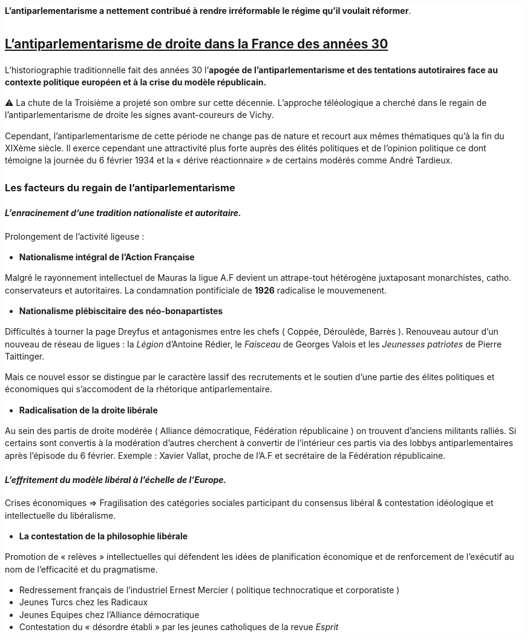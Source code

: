 **L’antiparlementarisme a nettement contribué à rendre irréformable le régime qu’il voulait réformer**.

## <u>L’antiparlementarisme de droite dans la France des années 30</u>

L’historiographie traditionnelle fait des années 30 l’**apogée de l’antiparlementarisme et des tentations autotiraires face au contexte politique européen et à la crise du modèle républicain.** 

⚠ La chute de la Troisième a projeté son ombre sur cette décennie. L’approche téléologique a cherché dans le regain de l’antiparlementarisme de droite les signes avant-coureurs de Vichy.

Cependant, l’antiparlementarisme de cette période ne change pas de nature et recourt aux mêmes thématiques qu’à la fin du XIXème siècle. Il exerce cependant une attractivité plus forte auprès des élités politiques et de l’opinion politique ce dont témoigne la journée du 6 février 1934 et la « dérive réactionnaire » de certains modérés comme André Tardieux.

### Les facteurs du regain de l’antiparlementarisme 

#### *L’enracinement d’une tradition nationaliste et autoritaire.*

Prolongement de l’activité ligeuse :

- **Nationalisme intégral de l’Action Française** 

Malgré le rayonnement intellectuel de Mauras la ligue A.F devient un attrape-tout hétérogène juxtaposant monarchistes, catho. conservateurs et autoritaires. La condamnation pontificiale de **1926** radicalise le mouvemenent.

- **Nationalisme plébiscitaire des néo-bonapartistes** 

Difficultés à tourner la page Dreyfus et antagonismes entre les chefs ( Coppée, Déroulède, Barrès ). Renouveau autour d’un nouveau de réseau de ligues : la *Légion* d’Antoine Rédier, le *Faisceau* de Georges Valois et les *Jeunesses patriotes* de Pierre Taittinger.

Mais ce nouvel essor se distingue par le caractère lassif des recrutements et le soutien d’une partie des élites politiques et économiques qui s’accomodent de la rhétorique antiparlementaire.

- **Radicalisation de la droite libérale** 

Au sein des partis de droite modérée ( Alliance démocratique, Fédération républicaine ) on trouvent d’anciens militants ralliés. Si certains sont convertis à la modération d’autres cherchent à convertir de l’intérieur ces partis via des lobbys antiparlementaires après l’épisode du 6 février.
Exemple : Xavier Vallat, proche de l’A.F et secrétaire de la Fédération républicaine.

#### *L’effritement du modèle libéral à l’échelle de l’Europe.*

Crises économiques ⇒ Fragilisation des catégories sociales participant du consensus libéral & contestation idéologique et intellectuelle du libéralisme.

- **La contestation de la philosophie libérale** 

Promotion de « relèves » intellectuelles qui défendent les idées de planification économique et de renforcement de l’exécutif au nom de l’efficacité et du pragmatisme.
- Redressement français de l’industriel Ernest Mercier ( politique technocratique et corporatiste )
- Jeunes Turcs chez les Radicaux 
- Jeunes Equipes chez l’Alliance démocratique 
- Contestation du « désordre établi » par les jeunes catholiques de la revue *Esprit* 
